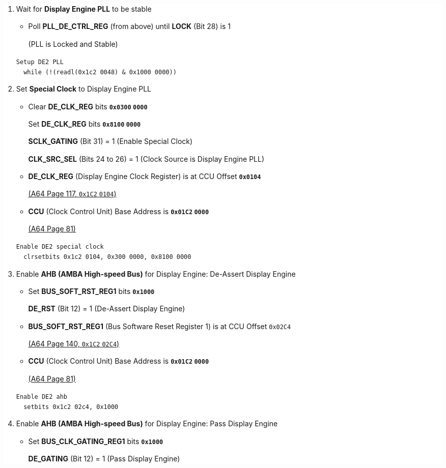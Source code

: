 1.  Wait for __Display Engine PLL__ to be stable

    -   Poll __PLL_DE_CTRL_REG__ (from above) until __LOCK__ (Bit 28) is 1
    
        (PLL is Locked and Stable)

    ```text
    Setup DE2 PLL
      while (!(readl(0x1c2 0048) & 0x1000 0000))
    ```

1.  Set __Special Clock__ to Display Engine PLL

    -   Clear __DE_CLK_REG__ bits __`0x0300` `0000`__

        Set __DE_CLK_REG__   bits __`0x8100` `0000`__

        __SCLK_GATING__ (Bit 31) = 1 (Enable Special Clock)        

        __CLK_SRC_SEL__ (Bits 24 to 26) = 1 (Clock Source is Display Engine PLL)

    -   __DE_CLK_REG__ (Display Engine Clock Register) is at CCU Offset __`0x0104`__
    
        [(A64 Page 117, `0x1C2` `0104`)](https://github.com/lupyuen/pinephone-nuttx/releases/download/doc/Allwinner_A64_User_Manual_V1.1.pdf)

    -   __CCU__ (Clock Control Unit) Base Address is __`0x01C2` `0000`__

        [(A64 Page 81)](https://github.com/lupyuen/pinephone-nuttx/releases/download/doc/Allwinner_A64_User_Manual_V1.1.pdf)

    ```text
    Enable DE2 special clock
      clrsetbits 0x1c2 0104, 0x300 0000, 0x8100 0000
    ```

1.  Enable __AHB (AMBA High-speed Bus)__ for Display Engine: De-Assert Display Engine

    -   Set __BUS_SOFT_RST_REG1__ bits __`0x1000`__

        __DE_RST__ (Bit 12) = 1 (De-Assert Display Engine)

    -   __BUS_SOFT_RST_REG1__ (Bus Software Reset Register 1) is at CCU Offset `0x02C4`

        [(A64 Page 140, `0x1C2` `02C4`)](https://github.com/lupyuen/pinephone-nuttx/releases/download/doc/Allwinner_A64_User_Manual_V1.1.pdf)

    -   __CCU__ (Clock Control Unit) Base Address is __`0x01C2` `0000`__

        [(A64 Page 81)](https://github.com/lupyuen/pinephone-nuttx/releases/download/doc/Allwinner_A64_User_Manual_V1.1.pdf)

    ```text
    Enable DE2 ahb
      setbits 0x1c2 02c4, 0x1000
    ```

1.  Enable __AHB (AMBA High-speed Bus)__ for Display Engine: Pass Display Engine

    -   Set __BUS_CLK_GATING_REG1__ bits __`0x1000`__

        __DE_GATING__ (Bit 12) = 1 (Pass Display Engine)
